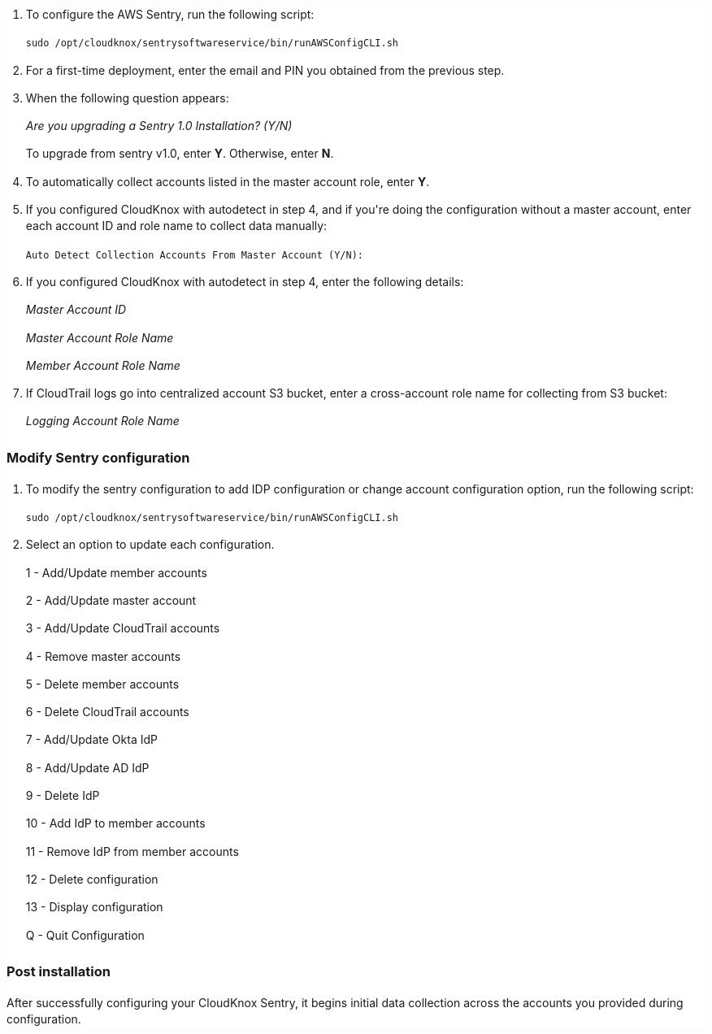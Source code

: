 1. To configure the AWS Sentry, run the following script:

   `sudo /opt/cloudknox/sentrysoftwareservice/bin/runAWSConfigCLI.sh`

2. For a first-time deployment, enter the email and PIN you obtained from the previous step.

3. When the following question appears:

    *Are you upgrading a Sentry 1.0 Installation? (Y/N)*

    To upgrade from sentry v1.0, enter **Y**. Otherwise, enter **N**.

4. To automatically collect accounts listed in the master account role, enter **Y**. 

5. If you configured CloudKnox with autodetect in step 4, and if you're doing the configuration without a master account, enter each account ID and role name to collect data manually:

    `Auto Detect Collection Accounts From Master Account (Y/N):`

6. If you configured CloudKnox with autodetect in step 4, enter the following details:

    *Master Account ID*

    *Master Account Role Name*

    *Member Account Role Name*

7. If CloudTrail logs go into centralized account S3 bucket, enter a cross-account role name for collecting from S3 bucket:

    *Logging Account Role Name*

### Modify Sentry configuration

1. To modify the sentry configuration to add IDP configuration or change account configuration option, run the following script:

    `sudo /opt/cloudknox/sentrysoftwareservice/bin/runAWSConfigCLI.sh`

2. Select an option to update each configuration.

      1 - Add/Update member accounts</p>
      2 - Add/Update master account</p>
      3 - Add/Update CloudTrail accounts</p>
      4 - Remove master accounts</p>
      5 - Delete member accounts</p>
      6 - Delete CloudTrail accounts</p>
      7 - Add/Update Okta IdP</p>
      8 - Add/Update AD IdP</p>
      9 - Delete IdP</p>
      10 - Add IdP to member accounts</p>
      11 - Remove IdP from member accounts</p>
      12 - Delete configuration</p>
      13 - Display configuration</p>
      Q - Quit Configuration


### Post installation

After successfully configuring your CloudKnox Sentry, it begins initial data collection across the accounts you provided during configuration.
